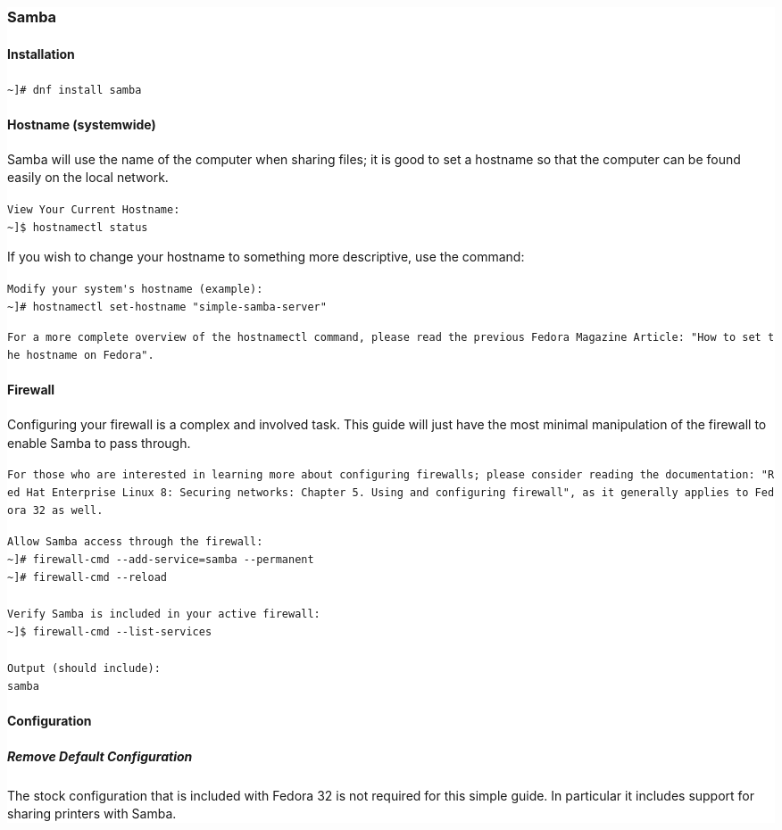 ### Samba

#### Installation

```
~]# dnf install samba
```

#### Hostname (systemwide)

Samba will use the name of the computer when sharing files; it is good to set a hostname so that the computer can be found easily on the local network.

```
View Your Current Hostname:
~]$ hostnamectl status
```

If you wish to change your hostname to something more descriptive, use the command:

```
Modify your system's hostname (example):
~]# hostnamectl set-hostname "simple-samba-server"
```

```
For a more complete overview of the hostnamectl command, please read the previous Fedora Magazine Article: "How to set the hostname on Fedora".
```

#### Firewall

Configuring your firewall is a complex and involved task. This guide will just have the most minimal manipulation of the firewall to enable Samba to pass through.

```
For those who are interested in learning more about configuring firewalls; please consider reading the documentation: "Red Hat Enterprise Linux 8: Securing networks: Chapter 5. Using and configuring firewall", as it generally applies to Fedora 32 as well.
```

```
Allow Samba access through the firewall:
~]# firewall-cmd --add-service=samba --permanent
~]# firewall-cmd --reload

Verify Samba is included in your active firewall:
~]$ firewall-cmd --list-services

Output (should include):
samba
```

#### Configuration

##### Remove Default Configuration

The stock configuration that is included with Fedora 32 is not required for this simple guide. In particular it includes support for sharing printers with Samba.

